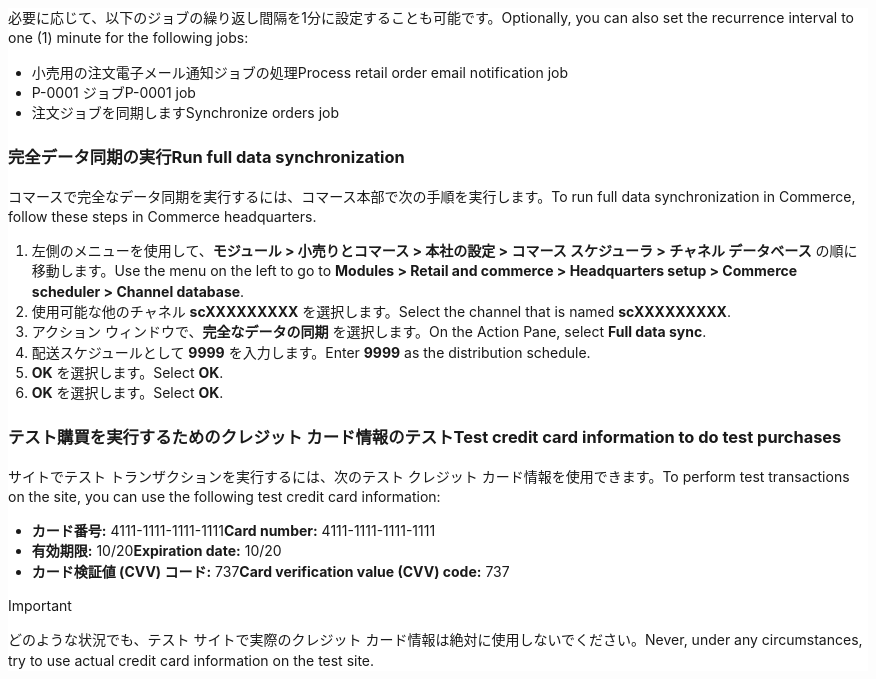 <span data-ttu-id="f87b4-170">必要に応じて、以下のジョブの繰り返し間隔を1分に設定することも可能です。</span><span class="sxs-lookup"><span data-stu-id="f87b4-170">Optionally, you can also set the recurrence interval to one (1) minute for the following jobs:</span></span>

* <span data-ttu-id="f87b4-171">小売用の注文電子メール通知ジョブの処理</span><span class="sxs-lookup"><span data-stu-id="f87b4-171">Process retail order email notification job</span></span>
* <span data-ttu-id="f87b4-172">P-0001 ジョブ</span><span class="sxs-lookup"><span data-stu-id="f87b4-172">P-0001 job</span></span>
* <span data-ttu-id="f87b4-173">注文ジョブを同期します</span><span class="sxs-lookup"><span data-stu-id="f87b4-173">Synchronize orders job</span></span>

### <a name="run-full-data-synchronization"></a><span data-ttu-id="f87b4-174">完全データ同期の実行</span><span class="sxs-lookup"><span data-stu-id="f87b4-174">Run full data synchronization</span></span>

<span data-ttu-id="f87b4-175">コマースで完全なデータ同期を実行するには、コマース本部で次の手順を実行します。</span><span class="sxs-lookup"><span data-stu-id="f87b4-175">To run full data synchronization in Commerce, follow these steps in Commerce headquarters.</span></span>

1. <span data-ttu-id="f87b4-176">左側のメニューを使用して、**モジュール \> 小売りとコマース \> 本社の設定 \> コマース スケジューラ \> チャネル データベース** の順に移動します。</span><span class="sxs-lookup"><span data-stu-id="f87b4-176">Use the menu on the left to go to **Modules \> Retail and commerce \> Headquarters setup \> Commerce scheduler \> Channel database**.</span></span>
1. <span data-ttu-id="f87b4-177">使用可能な他のチャネル **scXXXXXXXXX** を選択します。</span><span class="sxs-lookup"><span data-stu-id="f87b4-177">Select the channel that is named **scXXXXXXXXX**.</span></span>
1. <span data-ttu-id="f87b4-178">アクション ウィンドウで、**完全なデータの同期** を選択します。</span><span class="sxs-lookup"><span data-stu-id="f87b4-178">On the Action Pane, select **Full data sync**.</span></span>
1. <span data-ttu-id="f87b4-179">配送スケジュールとして **9999** を入力します。</span><span class="sxs-lookup"><span data-stu-id="f87b4-179">Enter **9999** as the distribution schedule.</span></span>
1. <span data-ttu-id="f87b4-180">**OK** を選択します。</span><span class="sxs-lookup"><span data-stu-id="f87b4-180">Select **OK**.</span></span>
1. <span data-ttu-id="f87b4-181">**OK** を選択します。</span><span class="sxs-lookup"><span data-stu-id="f87b4-181">Select **OK**.</span></span>

### <a name="test-credit-card-information-to-do-test-purchases"></a><span data-ttu-id="f87b4-182">テスト購買を実行するためのクレジット カード情報のテスト</span><span class="sxs-lookup"><span data-stu-id="f87b4-182">Test credit card information to do test purchases</span></span>

<span data-ttu-id="f87b4-183">サイトでテスト トランザクションを実行するには、次のテスト クレジット カード情報を使用できます。</span><span class="sxs-lookup"><span data-stu-id="f87b4-183">To perform test transactions on the site, you can use the following test credit card information:</span></span>

- <span data-ttu-id="f87b4-184">**カード番号:** 4111-1111-1111-1111</span><span class="sxs-lookup"><span data-stu-id="f87b4-184">**Card number:** 4111-1111-1111-1111</span></span>
- <span data-ttu-id="f87b4-185">**有効期限:** 10/20</span><span class="sxs-lookup"><span data-stu-id="f87b4-185">**Expiration date:** 10/20</span></span>
- <span data-ttu-id="f87b4-186">**カード検証値 (CVV) コード:** 737</span><span class="sxs-lookup"><span data-stu-id="f87b4-186">**Card verification value (CVV) code:** 737</span></span>

> [!IMPORTANT]
> <span data-ttu-id="f87b4-187">どのような状況でも、テスト サイトで実際のクレジット カード情報は絶対に使用しないでください。</span><span class="sxs-lookup"><span data-stu-id="f87b4-187">Never, under any circumstances, try to use actual credit card information on the test site.</span></span>
